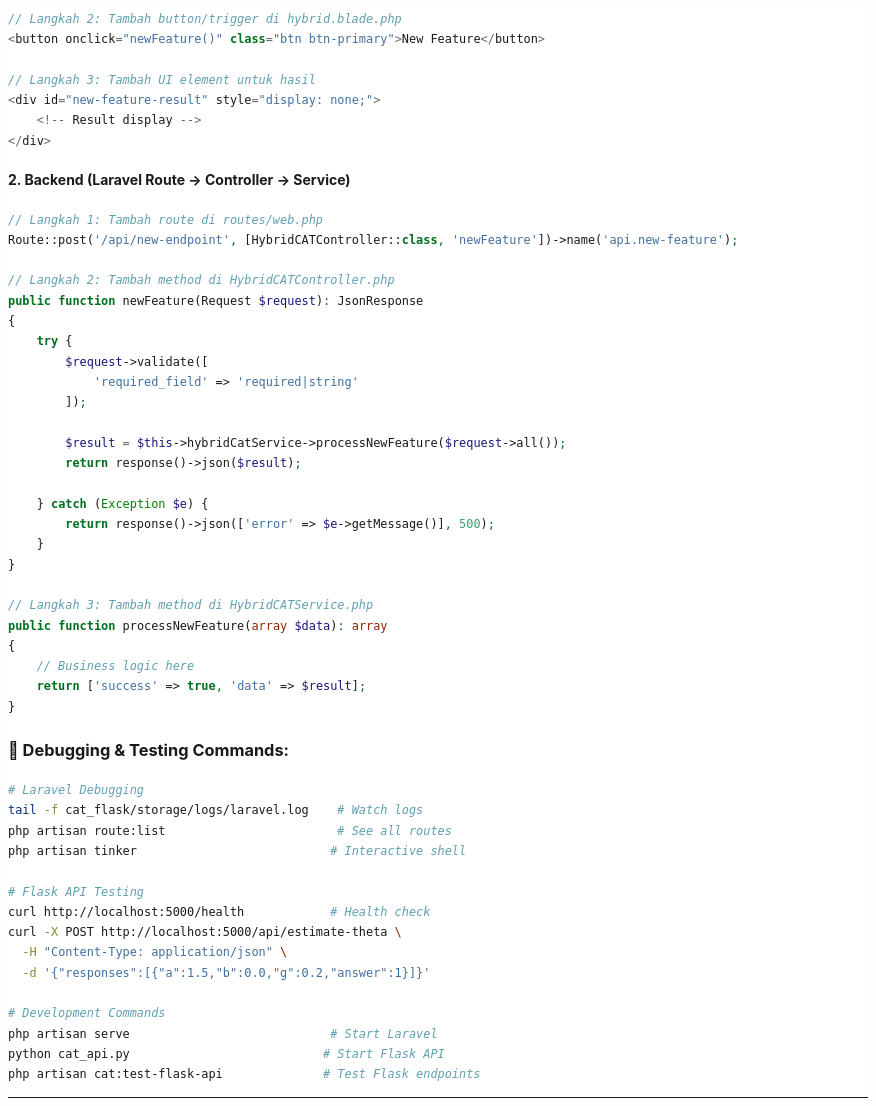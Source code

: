 ```javascript
// Langkah 2: Tambah button/trigger di hybrid.blade.php
<button onclick="newFeature()" class="btn btn-primary">New Feature</button>

// Langkah 3: Tambah UI element untuk hasil
<div id="new-feature-result" style="display: none;">
    <!-- Result display -->
</div>
```

#### **2. Backend (Laravel Route → Controller → Service)**
```php
// Langkah 1: Tambah route di routes/web.php
Route::post('/api/new-endpoint', [HybridCATController::class, 'newFeature'])->name('api.new-feature');

// Langkah 2: Tambah method di HybridCATController.php
public function newFeature(Request $request): JsonResponse
{
    try {
        $request->validate([
            'required_field' => 'required|string'
        ]);
        
        $result = $this->hybridCatService->processNewFeature($request->all());
        return response()->json($result);
        
    } catch (Exception $e) {
        return response()->json(['error' => $e->getMessage()], 500);
    }
}

// Langkah 3: Tambah method di HybridCATService.php
public function processNewFeature(array $data): array
{
    // Business logic here
    return ['success' => true, 'data' => $result];
}
```

### **🔧 Debugging & Testing Commands:**

```bash
# Laravel Debugging
tail -f cat_flask/storage/logs/laravel.log    # Watch logs
php artisan route:list                        # See all routes
php artisan tinker                           # Interactive shell

# Flask API Testing
curl http://localhost:5000/health            # Health check
curl -X POST http://localhost:5000/api/estimate-theta \
  -H "Content-Type: application/json" \
  -d '{"responses":[{"a":1.5,"b":0.0,"g":0.2,"answer":1}]}'

# Development Commands
php artisan serve                            # Start Laravel
python cat_api.py                           # Start Flask API
php artisan cat:test-flask-api              # Test Flask endpoints
```

---